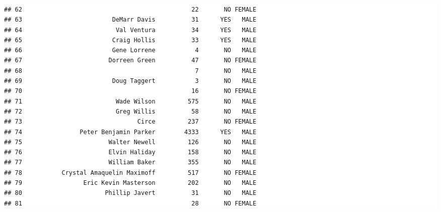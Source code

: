     ## 62                                               22       NO FEMALE
    ## 63                         DeMarr Davis          31      YES   MALE
    ## 64                          Val Ventura          34      YES   MALE
    ## 65                         Craig Hollis          33      YES   MALE
    ## 66                         Gene Lorrene           4       NO   MALE
    ## 67                        Dorreen Green          47       NO FEMALE
    ## 68                                                7       NO   MALE
    ## 69                         Doug Taggert           3       NO   MALE
    ## 70                                               16       NO FEMALE
    ## 71                          Wade Wilson         575       NO   MALE
    ## 72                          Greg Willis          58       NO   MALE
    ## 73                                Circe         237       NO FEMALE
    ## 74                Peter Benjamin Parker        4333      YES   MALE
    ## 75                        Walter Newell         126       NO   MALE
    ## 76                        Elvin Haliday         158       NO   MALE
    ## 77                        William Baker         355       NO   MALE
    ## 78           Crystal Amaquelin Maximoff         517       NO FEMALE
    ## 79                 Eric Kevin Masterson         202       NO   MALE
    ## 80                       Phillip Javert          31       NO   MALE
    ## 81                                               28       NO FEMALE